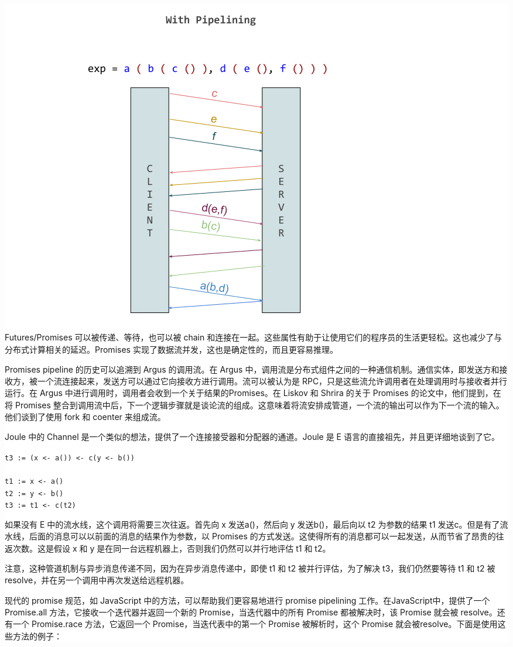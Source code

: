 ![PNG07](/doc/illustrations/asynchronous/p-2.png)

Futures/Promises 可以被传递、等待，也可以被 chain 和连接在一起。这些属性有助于让使用它们的程序员的生活更轻松。这也减少了与分布式计算相关的延迟。Promises 实现了数据流并发，这也是确定性的，而且更容易推理。

Promises pipeline 的历史可以追溯到 Argus 的调用流。在 Argus 中，调用流是分布式组件之间的一种通信机制。通信实体，即发送方和接收方，被一个流连接起来，发送方可以通过它向接收方进行调用。流可以被认为是 RPC，只是这些流允许调用者在处理调用时与接收者并行运行。在 Argus 中进行调用时，调用者会收到一个关于结果的Promises。在 Liskov 和 Shrira 的关于 Promises 的论文中，他们提到，在将 Promises 整合到调用流中后，下一个逻辑步骤就是谈论流的组成。这意味着将流安排成管道，一个流的输出可以作为下一个流的输入。他们谈到了使用 fork 和 coenter 来组成流。

Joule 中的 Channel 是一个类似的想法，提供了一个连接接受器和分配器的通道。Joule 是 E 语言的直接祖先，并且更详细地谈到了它。

```E
t3 := (x <- a()) <- c(y <- b())

t1 := x <- a()
t2 := y <- b()
t3 := t1 <- c(t2)
```

如果没有 E 中的流水线，这个调用将需要三次往返。首先向 x 发送a()，然后向 y 发送b()，最后向以 t2 为参数的结果 t1 发送c。但是有了流水线，后面的消息可以以前面的消息的结果作为参数，以 Promises 的方式发送。这使得所有的消息都可以一起发送，从而节省了昂贵的往返次数。这是假设 x 和 y 是在同一台远程机器上，否则我们仍然可以并行地评估 t1 和 t2。

注意，这种管道机制与异步消息传递不同，因为在异步消息传递中，即使 t1 和 t2 被并行评估，为了解决 t3，我们仍然要等待 t1 和 t2 被resolve，并在另一个调用中再次发送给远程机器。

现代的 promise 规范，如 JavaScript 中的方法，可以帮助我们更容易地进行 promise pipelining 工作。在JavaScript中，提供了一个Promise.all 方法，它接收一个迭代器并返回一个新的 Promise，当迭代器中的所有 Promise 都被解决时，该 Promise 就会被 resolve。还有一个 Promise.race 方法，它返回一个 Promise，当迭代表中的第一个 Promise 被解析时，这个 Promise 就会被resolve。下面是使用这些方法的例子：
